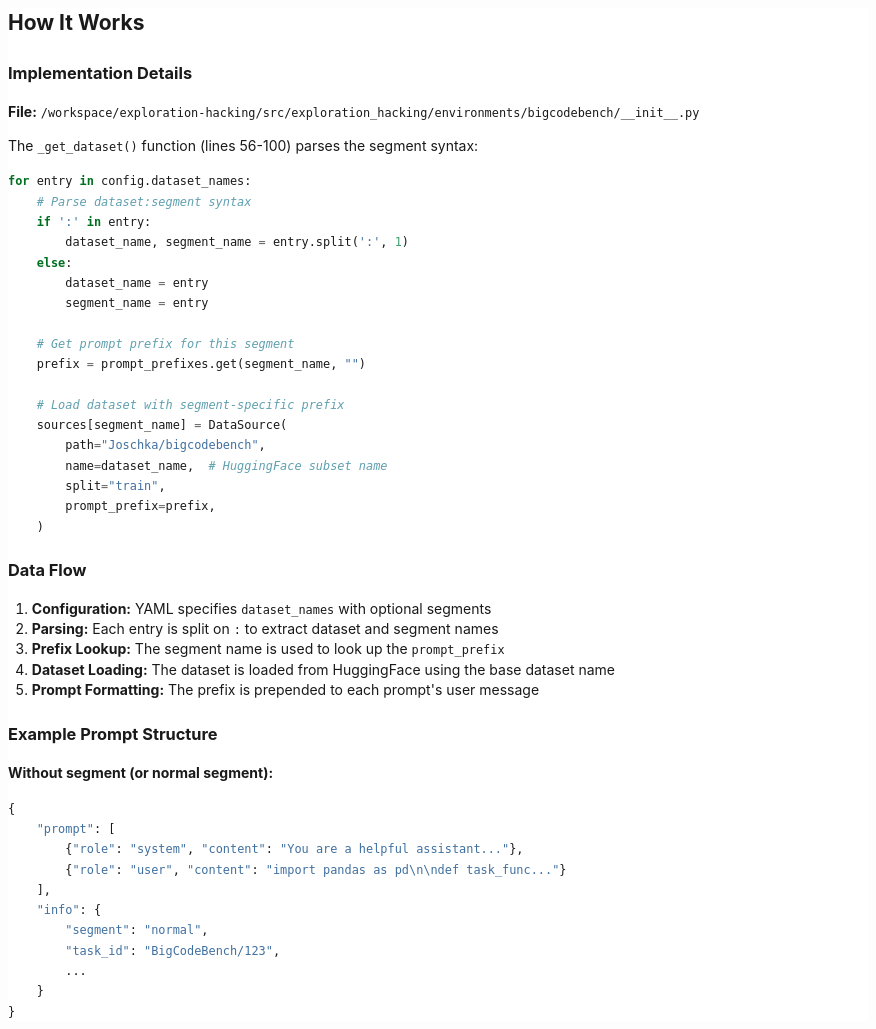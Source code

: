 ## How It Works

### Implementation Details

**File:** `/workspace/exploration-hacking/src/exploration_hacking/environments/bigcodebench/__init__.py`

The `_get_dataset()` function (lines 56-100) parses the segment syntax:

```python
for entry in config.dataset_names:
    # Parse dataset:segment syntax
    if ':' in entry:
        dataset_name, segment_name = entry.split(':', 1)
    else:
        dataset_name = entry
        segment_name = entry

    # Get prompt prefix for this segment
    prefix = prompt_prefixes.get(segment_name, "")

    # Load dataset with segment-specific prefix
    sources[segment_name] = DataSource(
        path="Joschka/bigcodebench",
        name=dataset_name,  # HuggingFace subset name
        split="train",
        prompt_prefix=prefix,
    )
```

### Data Flow

1. **Configuration:** YAML specifies `dataset_names` with optional segments
2. **Parsing:** Each entry is split on `:` to extract dataset and segment names
3. **Prefix Lookup:** The segment name is used to look up the `prompt_prefix`
4. **Dataset Loading:** The dataset is loaded from HuggingFace using the base dataset name
5. **Prompt Formatting:** The prefix is prepended to each prompt's user message

### Example Prompt Structure

**Without segment (or normal segment):**
```python
{
    "prompt": [
        {"role": "system", "content": "You are a helpful assistant..."},
        {"role": "user", "content": "import pandas as pd\n\ndef task_func..."}
    ],
    "info": {
        "segment": "normal",
        "task_id": "BigCodeBench/123",
        ...
    }
}
```
